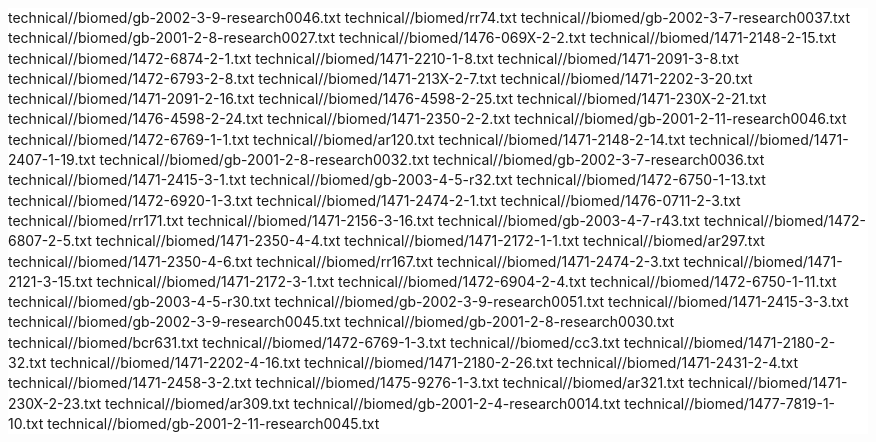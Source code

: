 technical//biomed/gb-2002-3-9-research0046.txt
technical//biomed/rr74.txt
technical//biomed/gb-2002-3-7-research0037.txt
technical//biomed/gb-2001-2-8-research0027.txt
technical//biomed/1476-069X-2-2.txt
technical//biomed/1471-2148-2-15.txt
technical//biomed/1472-6874-2-1.txt
technical//biomed/1471-2210-1-8.txt
technical//biomed/1471-2091-3-8.txt
technical//biomed/1472-6793-2-8.txt
technical//biomed/1471-213X-2-7.txt
technical//biomed/1471-2202-3-20.txt
technical//biomed/1471-2091-2-16.txt
technical//biomed/1476-4598-2-25.txt
technical//biomed/1471-230X-2-21.txt
technical//biomed/1476-4598-2-24.txt
technical//biomed/1471-2350-2-2.txt
technical//biomed/gb-2001-2-11-research0046.txt
technical//biomed/1472-6769-1-1.txt
technical//biomed/ar120.txt
technical//biomed/1471-2148-2-14.txt
technical//biomed/1471-2407-1-19.txt
technical//biomed/gb-2001-2-8-research0032.txt
technical//biomed/gb-2002-3-7-research0036.txt
technical//biomed/1471-2415-3-1.txt
technical//biomed/gb-2003-4-5-r32.txt
technical//biomed/1472-6750-1-13.txt
technical//biomed/1472-6920-1-3.txt
technical//biomed/1471-2474-2-1.txt
technical//biomed/1476-0711-2-3.txt
technical//biomed/rr171.txt
technical//biomed/1471-2156-3-16.txt
technical//biomed/gb-2003-4-7-r43.txt
technical//biomed/1472-6807-2-5.txt
technical//biomed/1471-2350-4-4.txt
technical//biomed/1471-2172-1-1.txt
technical//biomed/ar297.txt
technical//biomed/1471-2350-4-6.txt
technical//biomed/rr167.txt
technical//biomed/1471-2474-2-3.txt
technical//biomed/1471-2121-3-15.txt
technical//biomed/1471-2172-3-1.txt
technical//biomed/1472-6904-2-4.txt
technical//biomed/1472-6750-1-11.txt
technical//biomed/gb-2003-4-5-r30.txt
technical//biomed/gb-2002-3-9-research0051.txt
technical//biomed/1471-2415-3-3.txt
technical//biomed/gb-2002-3-9-research0045.txt
technical//biomed/gb-2001-2-8-research0030.txt
technical//biomed/bcr631.txt
technical//biomed/1472-6769-1-3.txt
technical//biomed/cc3.txt
technical//biomed/1471-2180-2-32.txt
technical//biomed/1471-2202-4-16.txt
technical//biomed/1471-2180-2-26.txt
technical//biomed/1471-2431-2-4.txt
technical//biomed/1471-2458-3-2.txt
technical//biomed/1475-9276-1-3.txt
technical//biomed/ar321.txt
technical//biomed/1471-230X-2-23.txt
technical//biomed/ar309.txt
technical//biomed/gb-2001-2-4-research0014.txt
technical//biomed/1477-7819-1-10.txt
technical//biomed/gb-2001-2-11-research0045.txt